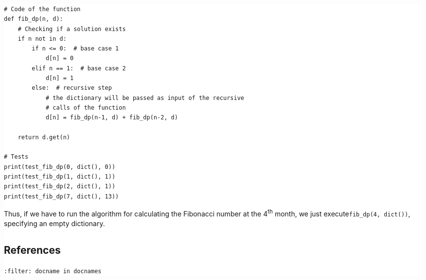 ```{code-block} python
# Code of the function
def fib_dp(n, d):
    # Checking if a solution exists
    if n not in d:
        if n <= 0:  # base case 1
            d[n] = 0
        elif n == 1:  # base case 2
            d[n] = 1
        else:  # recursive step
            # the dictionary will be passed as input of the recursive
            # calls of the function
            d[n] = fib_dp(n-1, d) + fib_dp(n-2, d)

    return d.get(n)

# Tests
print(test_fib_dp(0, dict(), 0))
print(test_fib_dp(1, dict(), 1))
print(test_fib_dp(2, dict(), 1))
print(test_fib_dp(7, dict(), 13))
```


Thus, if we have to run the algorithm for calculating the Fibonacci number at the 4<sup>th</sup> month, we just execute ​`fib_dp(4, dict())`, specifying an empty dictionary.



## References

```{bibliography}
:filter: docname in docnames
```